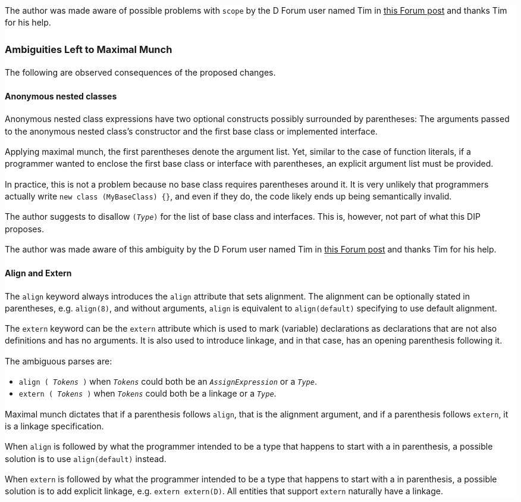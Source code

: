 The author was made aware of possible problems with `scope` by the D Forum user named Tim in [this Forum post](https://forum.dlang.org/post/gitxzhsdymuehuakdvew@forum.dlang.org)
and thanks Tim for his help.

### Ambiguities Left to Maximal Munch

The following are observed consequences of the proposed changes.

#### Anonymous nested classes

Anonymous nested class expressions have two optional constructs possibly surrounded by parentheses:
The arguments passed to the anonymous nested class’s constructor
and the first base class or implemented interface.

Applying maximal munch, the first parentheses denote the argument list.
Yet, similar to the case of function literals,
if a programmer wanted to enclose the first base class or interface with parentheses,
an explicit argument list must be provided.

In practice, this is not a problem because no base class requires parentheses around it.
It is very unlikely that programmers actually write `new class (MyBaseClass) {}`,
and even if they do, the code likely ends up being semantically invalid.

The author suggests to disallow <code>(*Type*)</code>
for the list of base class and interfaces.
This is, however, not part of what this DIP proposes.

The author was made aware of this ambiguity by the D Forum user named Tim in [this Forum post](https://forum.dlang.org/post/gitxzhsdymuehuakdvew@forum.dlang.org)
and thanks Tim for his help.

#### Align and Extern

The `align` keyword always introduces the `align` attribute that sets alignment.
The alignment can be optionally stated in parentheses, e.g. `align(8)`,
and without arguments, `align` is equivalent to `align(default)` specifying to use default alignment.

The `extern` keyword can be the `extern` attribute which is used to mark (variable) declarations as declarations that are not also definitions and has no arguments.
It is also used to introduce linkage, and in that case, has an opening parenthesis following it.

The ambiguous parses are:
* <code>align ( *Tokens* )</code> when *`Tokens`* could both be an *`AssignExpression`* or a *`Type`*.
* <code>extern ( *Tokens* )</code> when *`Tokens`* could both be a linkage or a *`Type`*.

Maximal munch dictates that if a parenthesis follows `align`, that is the alignment argument,
and if a parenthesis follows `extern`, it is a linkage specification.

When `align` is followed by what the programmer intended to be a type that happens to start with a in parenthesis,
a possible solution is to use `align(default)` instead.

When `extern` is followed by what the programmer intended to be a type that happens to start with a in parenthesis,
a possible solution is to add explicit linkage, e.g. `extern extern(D)`.
All entities that support `extern` naturally have a linkage.
